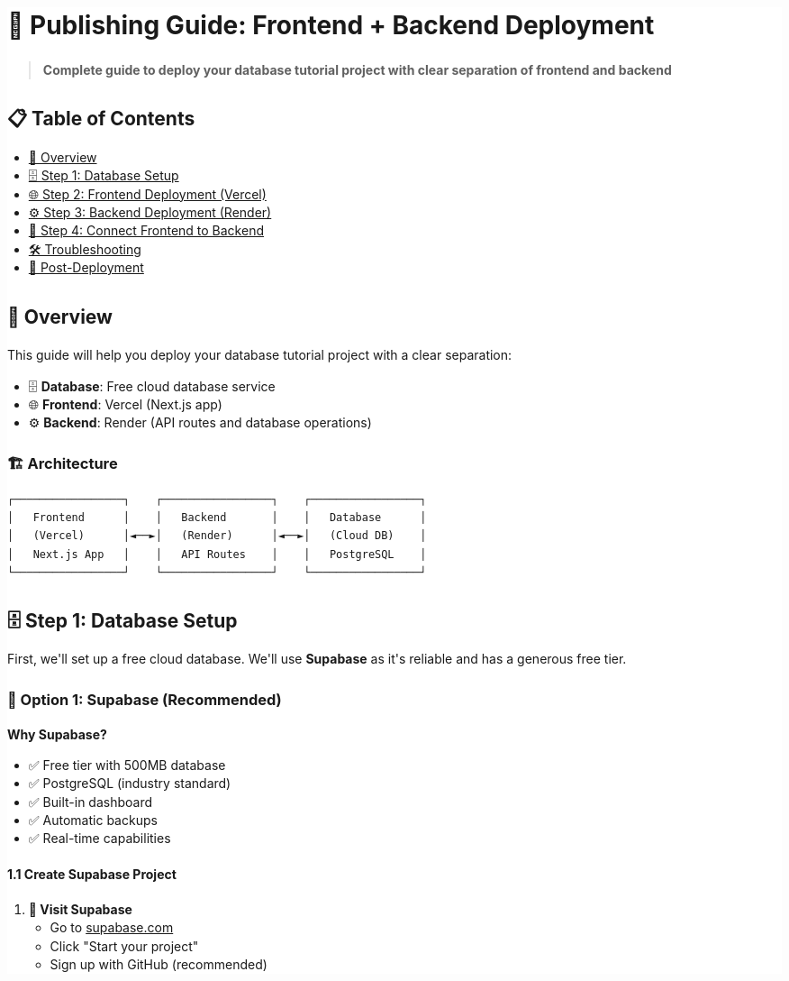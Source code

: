 # 🚀 Publishing Guide: Frontend + Backend Deployment

> **Complete guide to deploy your database tutorial project with clear separation of frontend and backend**

## 📋 Table of Contents

- [🎯 Overview](#-overview)
- [🗄️ Step 1: Database Setup](#-step-1-database-setup)
- [🌐 Step 2: Frontend Deployment (Vercel)](#-step-2-frontend-deployment-vercel)
- [⚙️ Step 3: Backend Deployment (Render)](#-step-3-backend-deployment-render)
- [🔧 Step 4: Connect Frontend to Backend](#-step-4-connect-frontend-to-backend)
- [🛠️ Troubleshooting](#️-troubleshooting)
- [🎉 Post-Deployment](#-post-deployment)

## 🎯 Overview

This guide will help you deploy your database tutorial project with a clear separation:

- 🗄️ **Database**: Free cloud database service
- 🌐 **Frontend**: Vercel (Next.js app)
- ⚙️ **Backend**: Render (API routes and database operations)

### 🏗️ Architecture

```
┌─────────────────┐    ┌─────────────────┐    ┌─────────────────┐
│   Frontend      │    │   Backend       │    │   Database      │
│   (Vercel)      │◄──►│   (Render)      │◄──►│   (Cloud DB)    │
│   Next.js App   │    │   API Routes    │    │   PostgreSQL    │
└─────────────────┘    └─────────────────┘    └─────────────────┘
```

## 🗄️ Step 1: Database Setup

First, we'll set up a free cloud database. We'll use **Supabase** as it's reliable and has a generous free tier.

### 🥇 Option 1: Supabase (Recommended)

**Why Supabase?**
- ✅ Free tier with 500MB database
- ✅ PostgreSQL (industry standard)
- ✅ Built-in dashboard
- ✅ Automatic backups
- ✅ Real-time capabilities

#### 1.1 Create Supabase Project

1. **🔗 Visit Supabase**
   - Go to [supabase.com](https://supabase.com)
   - Click "Start your project"
   - Sign up with GitHub (recommended)
